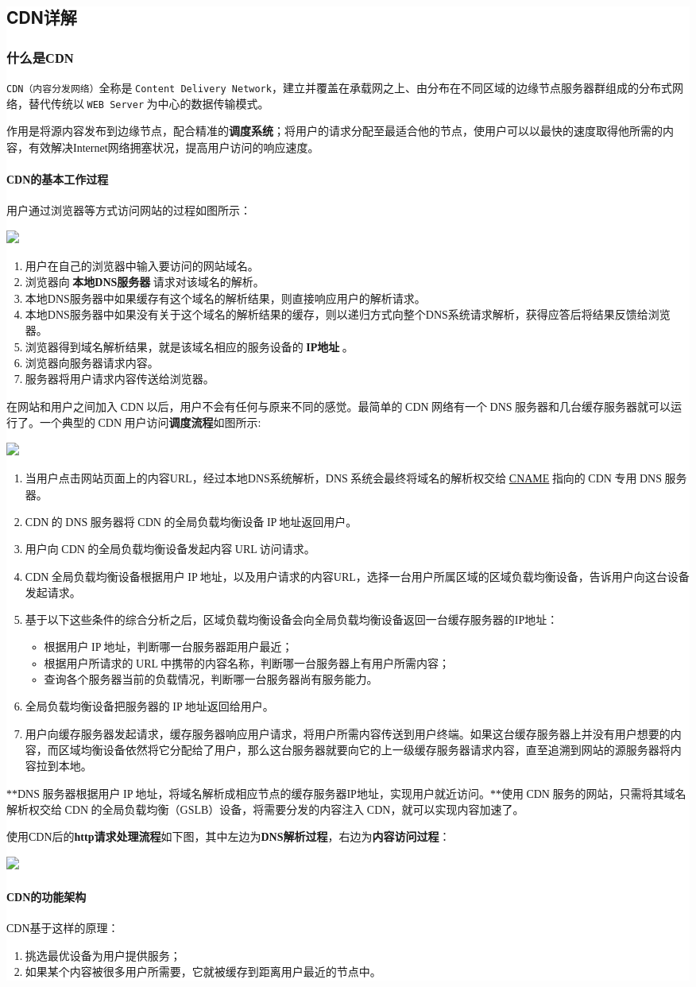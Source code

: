 ## CDN详解
<font face=黑体>

### 什么是CDN

`CDN（内容分发网络）`全称是 `Content Delivery Network`，建立并覆盖在承载网之上、由分布在不同区域的边缘节点服务器群组成的分布式网络，替代传统以 `WEB Server` 为中心的数据传输模式。

作用是将源内容发布到边缘节点，配合精准的**调度系统**；将用户的请求分配至最适合他的节点，使用户可以以最快的速度取得他所需的内容，有效解决Internet网络拥塞状况，提高用户访问的响应速度。

#### CDN的基本工作过程

用户通过浏览器等方式访问网站的过程如图所示：

![][0]

1. 用户在自己的浏览器中输入要访问的网站域名。
1. 浏览器向 **本地DNS服务器** 请求对该域名的解析。
1. 本地DNS服务器中如果缓存有这个域名的解析结果，则直接响应用户的解析请求。
1. 本地DNS服务器中如果没有关于这个域名的解析结果的缓存，则以递归方式向整个DNS系统请求解析，获得应答后将结果反馈给浏览器。
1. 浏览器得到域名解析结果，就是该域名相应的服务设备的 **IP地址** 。
1. 浏览器向服务器请求内容。
1. 服务器将用户请求内容传送给浏览器。

在网站和用户之间加入 CDN 以后，用户不会有任何与原来不同的感觉。最简单的 CDN 网络有一个 DNS 服务器和几台缓存服务器就可以运行了。一个典型的 CDN 用户访问**调度流程**如图所示:

![][1]

1. 当用户点击网站页面上的内容URL，经过本地DNS系统解析，DNS 系统会最终将域名的解析权交给 [CNAME][2] 指向的 CDN 专用 DNS 服务器。
1. CDN 的 DNS 服务器将 CDN 的全局负载均衡设备 IP 地址返回用户。
1. 用户向 CDN 的全局负载均衡设备发起内容 URL 访问请求。
1. CDN 全局负载均衡设备根据用户 IP 地址，以及用户请求的内容URL，选择一台用户所属区域的区域负载均衡设备，告诉用户向这台设备发起请求。
1. 基于以下这些条件的综合分析之后，区域负载均衡设备会向全局负载均衡设备返回一台缓存服务器的IP地址：
    * 根据用户 IP 地址，判断哪一台服务器距用户最近；
    * 根据用户所请求的 URL 中携带的内容名称，判断哪一台服务器上有用户所需内容；
    * 查询各个服务器当前的负载情况，判断哪一台服务器尚有服务能力。

1. 全局负载均衡设备把服务器的 IP 地址返回给用户。
1. 用户向缓存服务器发起请求，缓存服务器响应用户请求，将用户所需内容传送到用户终端。如果这台缓存服务器上并没有用户想要的内容，而区域均衡设备依然将它分配给了用户，那么这台服务器就要向它的上一级缓存服务器请求内容，直至追溯到网站的源服务器将内容拉到本地。

**DNS 服务器根据用户 IP 地址，将域名解析成相应节点的缓存服务器IP地址，实现用户就近访问。**使用 CDN 服务的网站，只需将其域名解析权交给 CDN 的全局负载均衡（GSLB）设备，将需要分发的内容注入 CDN，就可以实现内容加速了。

使用CDN后的**http请求处理流程**如下图，其中左边为**DNS解析过程**，右边为**内容访问过程**：

![][3]

#### CDN的功能架构

CDN基于这样的原理：

1. 挑选最优设备为用户提供服务；
1. 如果某个内容被很多用户所需要，它就被缓存到距离用户最近的节点中。


[0]: ./img/1460000010631407.png
[1]: ./img/1460000010631408.png
[2]: https://en.wikipedia.org/wiki/CNAME_record
[3]: ./img/1460000010631409.png
[4]: ./img/1460000010631410.png
[5]: ./img/1460000010631411.png
[6]: ./img/1460000010631412.png
[7]: ./img/1460000010631413.png
[8]: ./img/1460000010631414.png
[9]: ./img/1460000010631415.png
[10]: ./img/1460000010631416.png
[11]: ./img/1460000010631417.png
[12]: http://www.chinatcc.gov.cn:8080/cms/shensus/
[13]: http://paper.seebug.org/181/
[14]: http://blog.sae.sina.com.cn/archives/3464
[15]: https://xuexb.com/post/qing-chu-jing-tai-cdnhuan-cun-de-yan-jiu.html
[16]: https://link.zhihu.com/?target=http%3A//tengine.taobao.org/
[17]: https://yun.baidu.com/share/link?shareid=1740716448&uk=2870958798